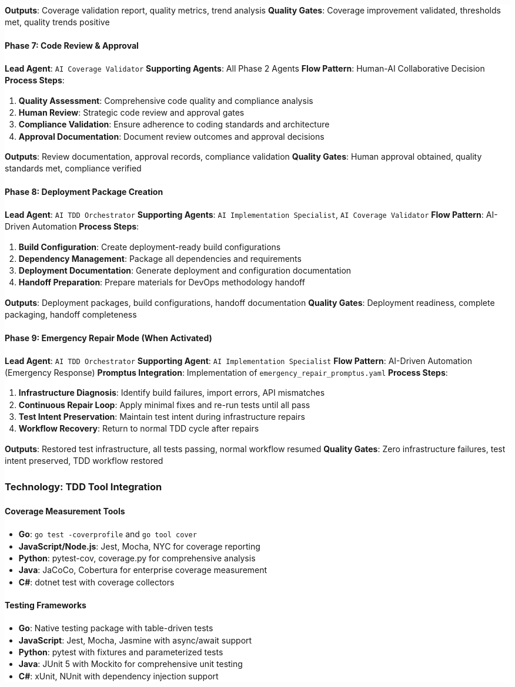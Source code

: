 **Outputs**: Coverage validation report, quality metrics, trend analysis
**Quality Gates**: Coverage improvement validated, thresholds met, quality trends positive

#### **Phase 7: Code Review & Approval**
**Lead Agent**: `AI Coverage Validator`
**Supporting Agents**: All Phase 2 Agents
**Flow Pattern**: Human-AI Collaborative Decision
**Process Steps**:
1. **Quality Assessment**: Comprehensive code quality and compliance analysis
2. **Human Review**: Strategic code review and approval gates
3. **Compliance Validation**: Ensure adherence to coding standards and architecture
4. **Approval Documentation**: Document review outcomes and approval decisions

**Outputs**: Review documentation, approval records, compliance validation
**Quality Gates**: Human approval obtained, quality standards met, compliance verified

#### **Phase 8: Deployment Package Creation**
**Lead Agent**: `AI TDD Orchestrator`
**Supporting Agents**: `AI Implementation Specialist`, `AI Coverage Validator`
**Flow Pattern**: AI-Driven Automation
**Process Steps**:
1. **Build Configuration**: Create deployment-ready build configurations
2. **Dependency Management**: Package all dependencies and requirements
3. **Deployment Documentation**: Generate deployment and configuration documentation
4. **Handoff Preparation**: Prepare materials for DevOps methodology handoff

**Outputs**: Deployment packages, build configurations, handoff documentation
**Quality Gates**: Deployment readiness, complete packaging, handoff completeness

#### **Phase 9: Emergency Repair Mode** (When Activated)
**Lead Agent**: `AI TDD Orchestrator`
**Supporting Agent**: `AI Implementation Specialist`
**Flow Pattern**: AI-Driven Automation (Emergency Response)
**Promptus Integration**: Implementation of `emergency_repair_promptus.yaml`
**Process Steps**:
1. **Infrastructure Diagnosis**: Identify build failures, import errors, API mismatches
2. **Continuous Repair Loop**: Apply minimal fixes and re-run tests until all pass
3. **Test Intent Preservation**: Maintain test intent during infrastructure repairs
4. **Workflow Recovery**: Return to normal TDD cycle after repairs

**Outputs**: Restored test infrastructure, all tests passing, normal workflow resumed
**Quality Gates**: Zero infrastructure failures, test intent preserved, TDD workflow restored

### **Technology: TDD Tool Integration**

#### **Coverage Measurement Tools**
- **Go**: `go test -coverprofile` and `go tool cover`
- **JavaScript/Node.js**: Jest, Mocha, NYC for coverage reporting
- **Python**: pytest-cov, coverage.py for comprehensive analysis
- **Java**: JaCoCo, Cobertura for enterprise coverage measurement
- **C#**: dotnet test with coverage collectors

#### **Testing Frameworks**
- **Go**: Native testing package with table-driven tests
- **JavaScript**: Jest, Mocha, Jasmine with async/await support
- **Python**: pytest with fixtures and parameterized tests
- **Java**: JUnit 5 with Mockito for comprehensive unit testing
- **C#**: xUnit, NUnit with dependency injection support
